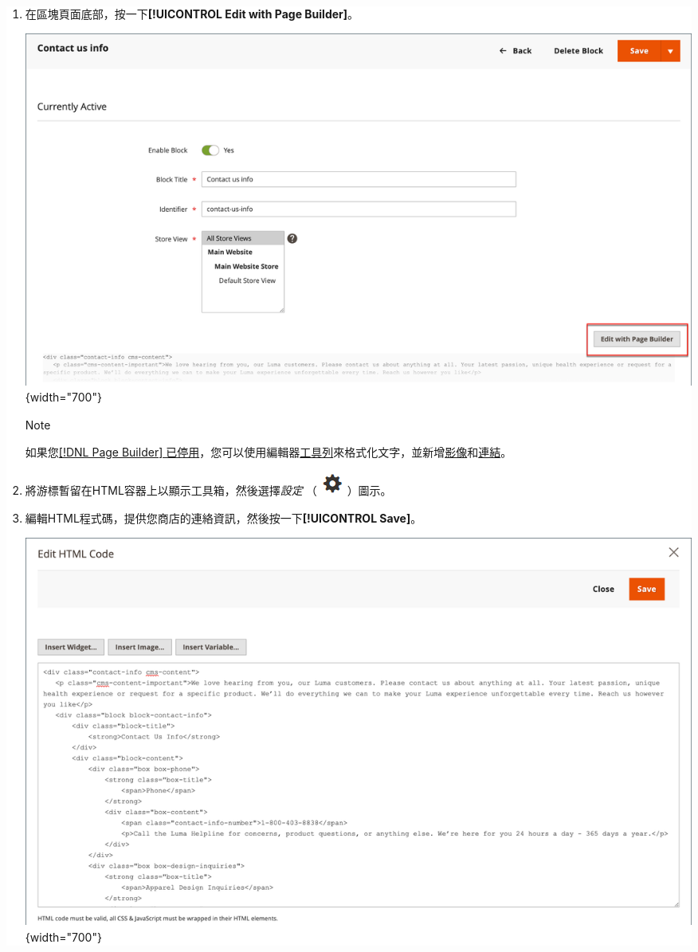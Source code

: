1. 在區塊頁面底部，按一下&#x200B;**[!UICONTROL Edit with Page Builder]**。

   ![內容區塊 — 與我們連絡範例](./assets/content-block-contact-us-content.png){width="700"}

   >[!NOTE]
   >
   >如果您[[!DNL Page Builder] 已停用](../page-builder/setup.md#disable-dnl-page-builder)，您可以使用編輯器[工具列](../content-design/editor.md)來格式化文字，並新增[影像](../content-design/editor-insert-image.md)和[連結](../content-design/editor-insert-link.md)。

1. 將游標暫留在HTML容器上以顯示工具箱，然後選擇&#x200B;_設定_ （ ![設定圖示](../page-builder/assets/pb-icon-settings.png) ）圖示。

1. 編輯HTML程式碼，提供您商店的連絡資訊，然後按一下&#x200B;**[!UICONTROL Save]**。

   ![內容區塊 — 編輯HTML程式碼](./assets/content-block-contact-us-html.png){width="700"}

[theme-guide]: https://developer.adobe.com/commerce/frontend-core/guide/themes/